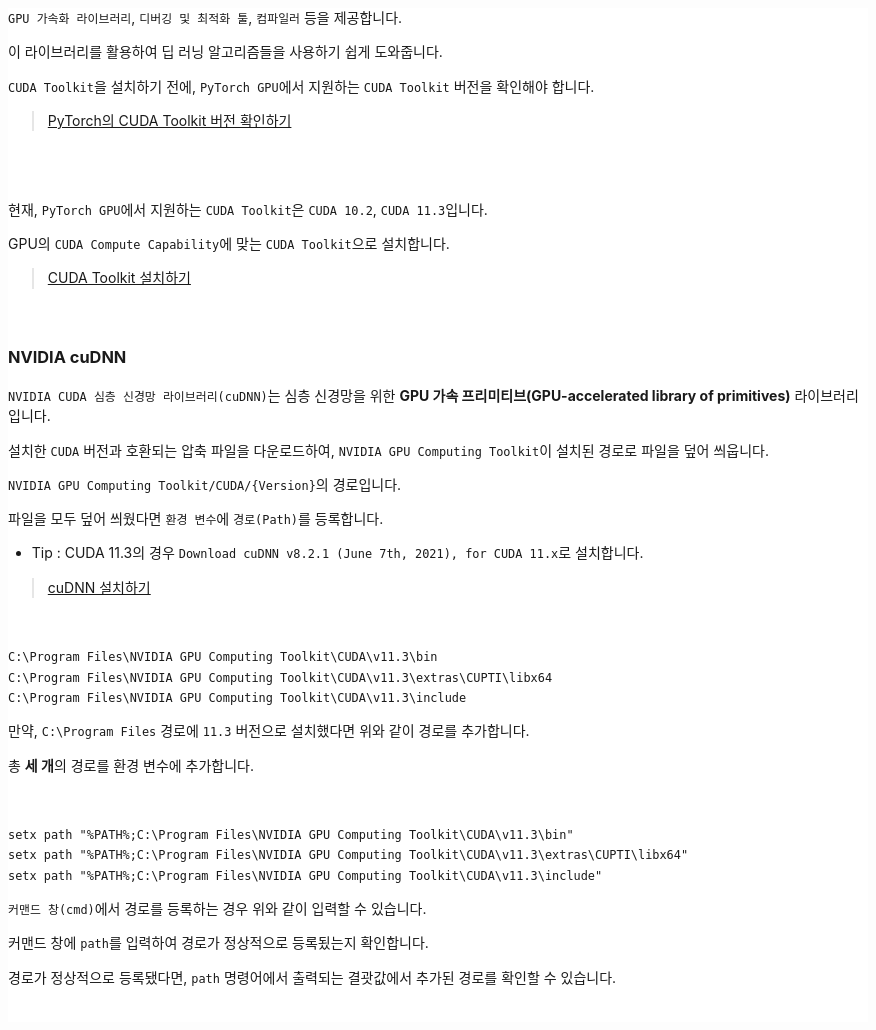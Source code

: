 `GPU 가속화 라이브러리`, `디버깅 및 최적화 툴`, `컴파일러` 등을 제공합니다.

이 라이브러리를 활용하여 딥 러닝 알고리즘들을 사용하기 쉽게 도와줍니다.

`CUDA Toolkit`을 설치하기 전에, `PyTorch GPU`에서 지원하는 `CUDA Toolkit` 버전을 확인해야 합니다.

> [PyTorch의 CUDA Toolkit 버전 확인하기][PyTorch]

<br>

<img data-src="{{ site.images }}/assets/posts/Python/PyTorch/lecture-1/3.webp" class="lazyload" width="100%" height="100%"/>

현재, `PyTorch GPU`에서 지원하는 `CUDA Toolkit`은 `CUDA 10.2`, `CUDA 11.3`입니다.

GPU의 `CUDA Compute Capability`에 맞는 `CUDA Toolkit`으로 설치합니다.

> [CUDA Toolkit 설치하기][CUDA]

<br>

### NVIDIA cuDNN

`NVIDIA CUDA 심층 신경망 라이브러리(cuDNN)`는 심층 신경망을 위한 **GPU 가속 프리미티브(GPU-accelerated library of primitives)** 라이브러리입니다.

설치한 `CUDA` 버전과 호환되는 압축 파일을 다운로드하여, `NVIDIA GPU Computing Toolkit`이 설치된 경로로 파일을 덮어 씌웁니다.

`NVIDIA GPU Computing Toolkit/CUDA/{Version}`의 경로입니다.

파일을 모두 덮어 씌웠다면 `환경 변수`에 `경로(Path)`를 등록합니다.

- Tip : CUDA 11.3의 경우 `Download cuDNN v8.2.1 (June 7th, 2021), for CUDA 11.x`로 설치합니다.

> [cuDNN 설치하기][cuDNN]

<br>

```
C:\Program Files\NVIDIA GPU Computing Toolkit\CUDA\v11.3\bin
C:\Program Files\NVIDIA GPU Computing Toolkit\CUDA\v11.3\extras\CUPTI\libx64
C:\Program Files\NVIDIA GPU Computing Toolkit\CUDA\v11.3\include
```

만약, `C:\Program Files` 경로에 `11.3` 버전으로 설치했다면 위와 같이 경로를 추가합니다.

총 **세 개**의 경로를 환경 변수에 추가합니다.

<br>

```
setx path "%PATH%;C:\Program Files\NVIDIA GPU Computing Toolkit\CUDA\v11.3\bin"
setx path "%PATH%;C:\Program Files\NVIDIA GPU Computing Toolkit\CUDA\v11.3\extras\CUPTI\libx64"
setx path "%PATH%;C:\Program Files\NVIDIA GPU Computing Toolkit\CUDA\v11.3\include"
```

`커맨드 창(cmd)`에서 경로를 등록하는 경우 위와 같이 입력할 수 있습니다.

커맨드 창에 `path`를 입력하여 경로가 정상적으로 등록됬는지 확인합니다.

경로가 정상적으로 등록됐다면, `path` 명령어에서 출력되는 결괏값에서 추가된 경로를 확인할 수 있습니다.

<br>


[Conda]: https://www.anaconda.com/products/individual
[Compute]: https://developer.nvidia.com/cuda-gpus#compute
[NVIDIA]: https://www.nvidia.com/Download/index.aspx?lang=kr
[PyTorch]: https://pytorch.org/
[CUDA]: https://developer.nvidia.com/cuda-toolkit-archive
[cuDNN]: https://developer.nvidia.com/rdp/cudnn-archive